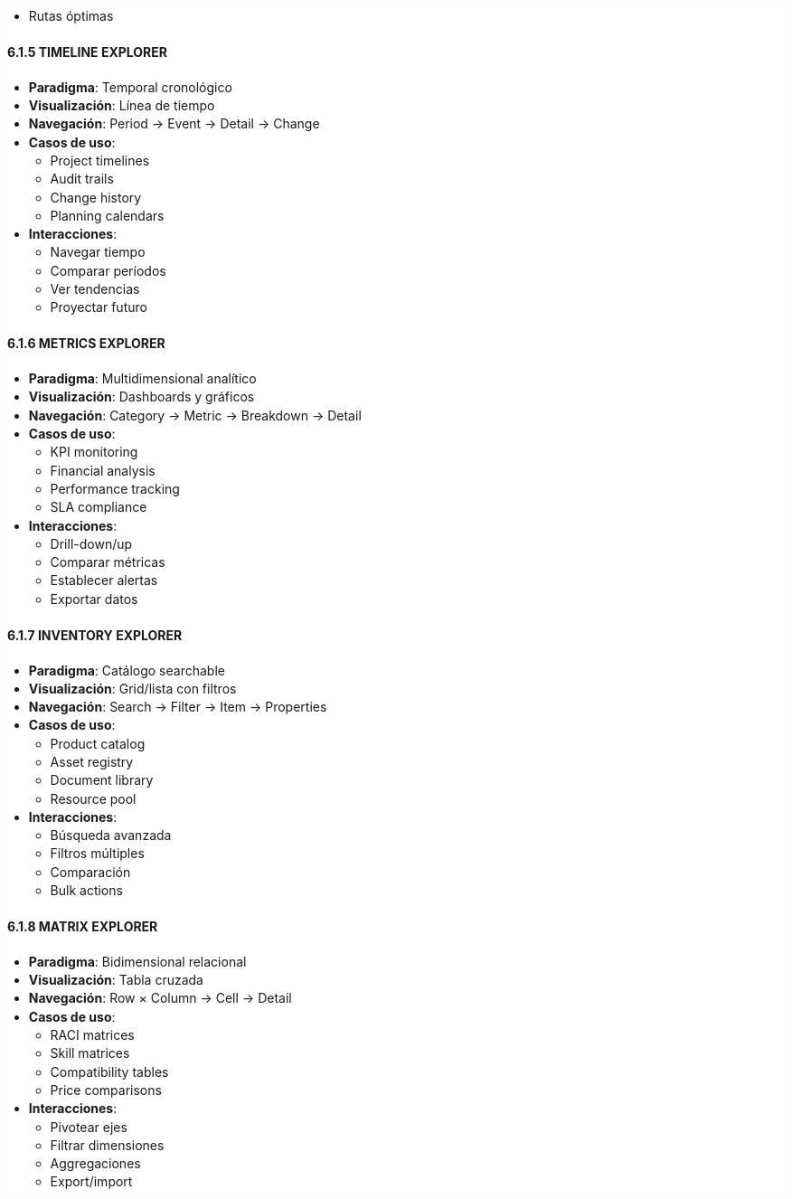  - Rutas óptimas

#### **6.1.5 TIMELINE EXPLORER**
- **Paradigma**: Temporal cronológico
- **Visualización**: Línea de tiempo
- **Navegación**: Period → Event → Detail → Change
- **Casos de uso**:
  - Project timelines
  - Audit trails
  - Change history
  - Planning calendars
- **Interacciones**:
  - Navegar tiempo
  - Comparar períodos
  - Ver tendencias
  - Proyectar futuro

#### **6.1.6 METRICS EXPLORER**
- **Paradigma**: Multidimensional analítico
- **Visualización**: Dashboards y gráficos
- **Navegación**: Category → Metric → Breakdown → Detail
- **Casos de uso**:
  - KPI monitoring
  - Financial analysis
  - Performance tracking
  - SLA compliance
- **Interacciones**:
  - Drill-down/up
  - Comparar métricas
  - Establecer alertas
  - Exportar datos

#### **6.1.7 INVENTORY EXPLORER**
- **Paradigma**: Catálogo searchable
- **Visualización**: Grid/lista con filtros
- **Navegación**: Search → Filter → Item → Properties
- **Casos de uso**:
  - Product catalog
  - Asset registry
  - Document library
  - Resource pool
- **Interacciones**:
  - Búsqueda avanzada
  - Filtros múltiples
  - Comparación
  - Bulk actions

#### **6.1.8 MATRIX EXPLORER**
- **Paradigma**: Bidimensional relacional
- **Visualización**: Tabla cruzada
- **Navegación**: Row × Column → Cell → Detail
- **Casos de uso**:
  - RACI matrices
  - Skill matrices
  - Compatibility tables
  - Price comparisons
- **Interacciones**:
  - Pivotear ejes
  - Filtrar dimensiones
  - Aggregaciones
  - Export/import
